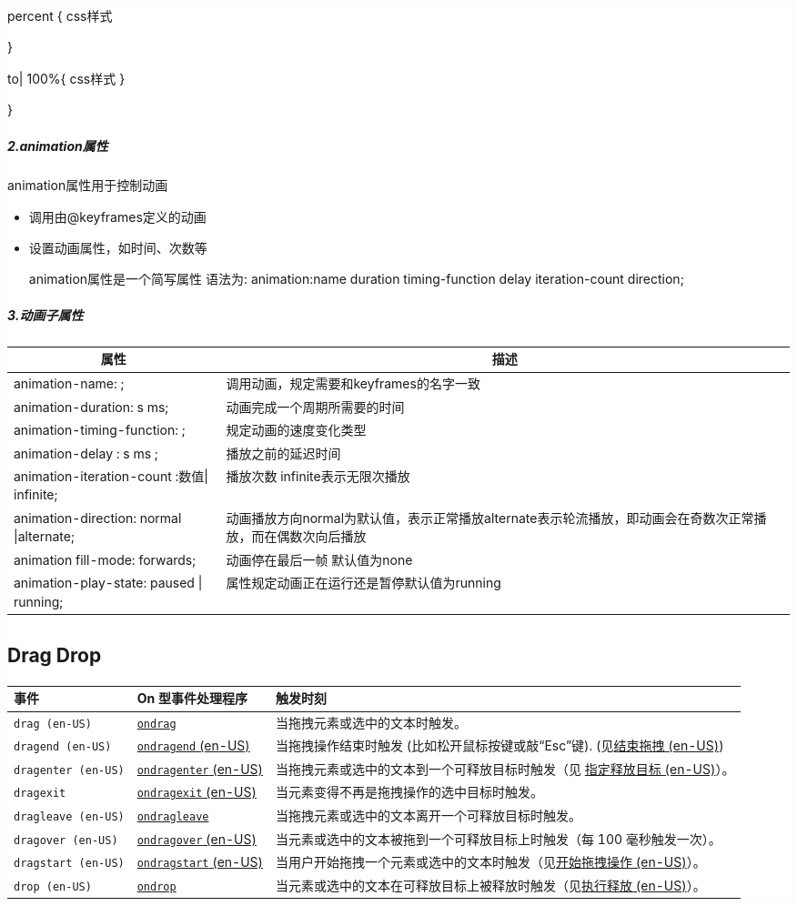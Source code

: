    percent {
   css样式

   }

   to| 100%{
   css样式
   }

}

##### 2.animation属性

animation属性用于控制动画

- 调用由@keyframes定义的动画

- 设置动画属性，如时间、次数等

  animation属性是一个简写属性
  语法为: animation:name duration timing-function delay iteration-count direction;

##### 3.动画子属性

| 属性                                         | 描述                                                         |
| -------------------------------------------- | ------------------------------------------------------------ |
| animation-name: ;                            | 调用动画，规定需要和keyframes的名字一致                      |
| animation-duration: s ms;                    | 动画完成一个周期所需要的时间                                 |
| animation-timing-function: ;                 | 规定动画的速度变化类型                                       |
| animation-delay : s ms ;                     | 播放之前的延迟时间                                           |
| animation-iteration-count :数值\|  infinite; | 播放次数 infinite表示无限次播放                              |
| animation-direction: normal \|alternate;     | 动画播放方向normal为默认值，表示正常播放alternate表示轮流播放，即动画会在奇数次正常播放，而在偶数次向后播放 |
| animation fill-mode: forwards;               | 动画停在最后一帧 默认值为none                                |
| animation-play-state: paused \| running;     | 属性规定动画正在运行还是暂停默认值为running                  |

## Drag Drop

| 事件                | On 型事件处理程序                                            | 触发时刻                                                     |
| :------------------ | :----------------------------------------------------------- | :----------------------------------------------------------- |
| `drag (en-US)`      | [`ondrag`](https://developer.mozilla.org/zh-CN/docs/Web/API/HTMLElement/drag_event) | 当拖拽元素或选中的文本时触发。                               |
| `dragend (en-US)`   | [`ondragend` (en-US)](https://developer.mozilla.org/en-US/docs/Web/API/HTMLElement/dragend_event) | 当拖拽操作结束时触发 (比如松开鼠标按键或敲“Esc”键). (见[结束拖拽 (en-US)](https://developer.mozilla.org/en-US/docs/Web/API/HTML_Drag_and_Drop_API/Drag_operations#dragend)) |
| `dragenter (en-US)` | [`ondragenter` (en-US)](https://developer.mozilla.org/en-US/docs/Web/API/HTMLElement/dragenter_event) | 当拖拽元素或选中的文本到一个可释放目标时触发（见 [指定释放目标 (en-US)](https://developer.mozilla.org/en-US/docs/Web/API/HTML_Drag_and_Drop_API/Drag_operations#droptargets)）。 |
| `dragexit`          | [`ondragexit` (en-US)](https://developer.mozilla.org/en-US/docs/Web/API/HTMLElement/dragleave_event) | 当元素变得不再是拖拽操作的选中目标时触发。                   |
| `dragleave (en-US)` | [`ondragleave`](https://developer.mozilla.org/zh-CN/docs/Web/API/HTMLElement/dragleave_event) | 当拖拽元素或选中的文本离开一个可释放目标时触发。             |
| `dragover (en-US)`  | [`ondragover` (en-US)](https://developer.mozilla.org/en-US/docs/Web/API/HTMLElement/dragover_event) | 当元素或选中的文本被拖到一个可释放目标上时触发（每 100 毫秒触发一次）。 |
| `dragstart (en-US)` | [`ondragstart` (en-US)](https://developer.mozilla.org/en-US/docs/Web/API/HTMLElement/dragstart_event) | 当用户开始拖拽一个元素或选中的文本时触发（见[开始拖拽操作 (en-US)](https://developer.mozilla.org/en-US/docs/Web/API/HTML_Drag_and_Drop_API/Drag_operations#dragstart)）。 |
| `drop (en-US)`      | [`ondrop`](https://developer.mozilla.org/zh-CN/docs/Web/API/HTMLElement/drop_event) | 当元素或选中的文本在可释放目标上被释放时触发（见[执行释放 (en-US)](https://developer.mozilla.org/en-US/docs/Web/API/HTML_Drag_and_Drop_API/Drag_operations#drop)）。 |
